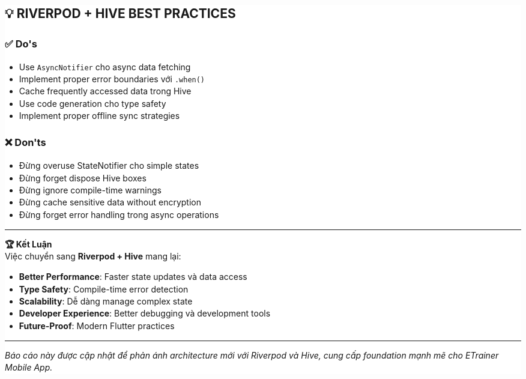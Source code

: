 
## 💡 **RIVERPOD + HIVE BEST PRACTICES**

### ✅ **Do's**
- Use `AsyncNotifier` cho async data fetching
- Implement proper error boundaries với `.when()`
- Cache frequently accessed data trong Hive
- Use code generation cho type safety
- Implement proper offline sync strategies

### ❌ **Don'ts**  
- Đừng overuse StateNotifier cho simple states
- Đừng forget dispose Hive boxes
- Đừng ignore compile-time warnings
- Đừng cache sensitive data without encryption
- Đừng forget error handling trong async operations

---

**🏆 Kết Luận**  
Việc chuyển sang **Riverpod + Hive** mang lại:
- **Better Performance**: Faster state updates và data access
- **Type Safety**: Compile-time error detection
- **Scalability**: Dễ dàng manage complex state
- **Developer Experience**: Better debugging và development tools
- **Future-Proof**: Modern Flutter practices

---

*Báo cáo này được cập nhật để phản ánh architecture mới với Riverpod và Hive, cung cấp foundation mạnh mẽ cho ETrainer Mobile App.*
